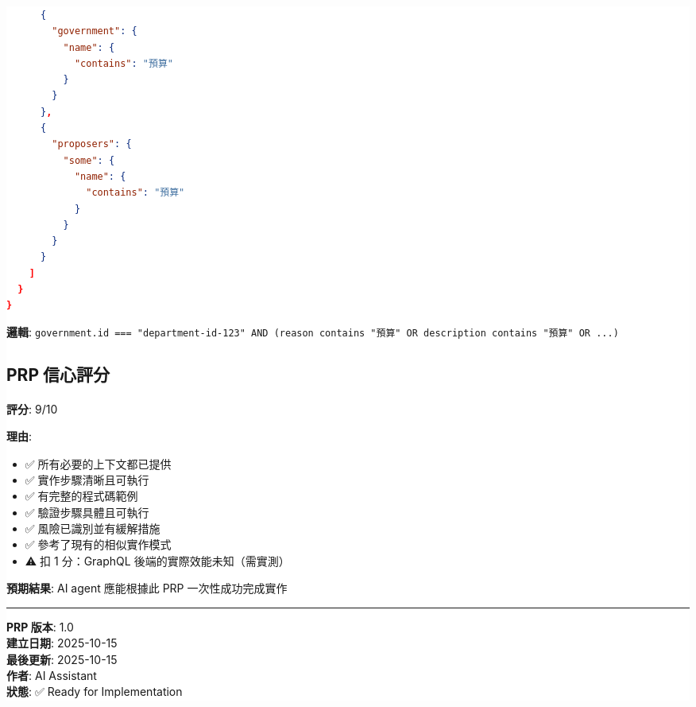 ```json
      {
        "government": {
          "name": {
            "contains": "預算"
          }
        }
      },
      {
        "proposers": {
          "some": {
            "name": {
              "contains": "預算"
            }
          }
        }
      }
    ]
  }
}
```

**邏輯**: `government.id === "department-id-123" AND (reason contains "預算" OR description contains "預算" OR ...)`

## PRP 信心評分

**評分**: 9/10

**理由**:
- ✅ 所有必要的上下文都已提供
- ✅ 實作步驟清晰且可執行
- ✅ 有完整的程式碼範例
- ✅ 驗證步驟具體且可執行
- ✅ 風險已識別並有緩解措施
- ✅ 參考了現有的相似實作模式
- ⚠️ 扣 1 分：GraphQL 後端的實際效能未知（需實測）

**預期結果**: AI agent 應能根據此 PRP 一次性成功完成實作

---

**PRP 版本**: 1.0  
**建立日期**: 2025-10-15  
**最後更新**: 2025-10-15  
**作者**: AI Assistant  
**狀態**: ✅ Ready for Implementation

